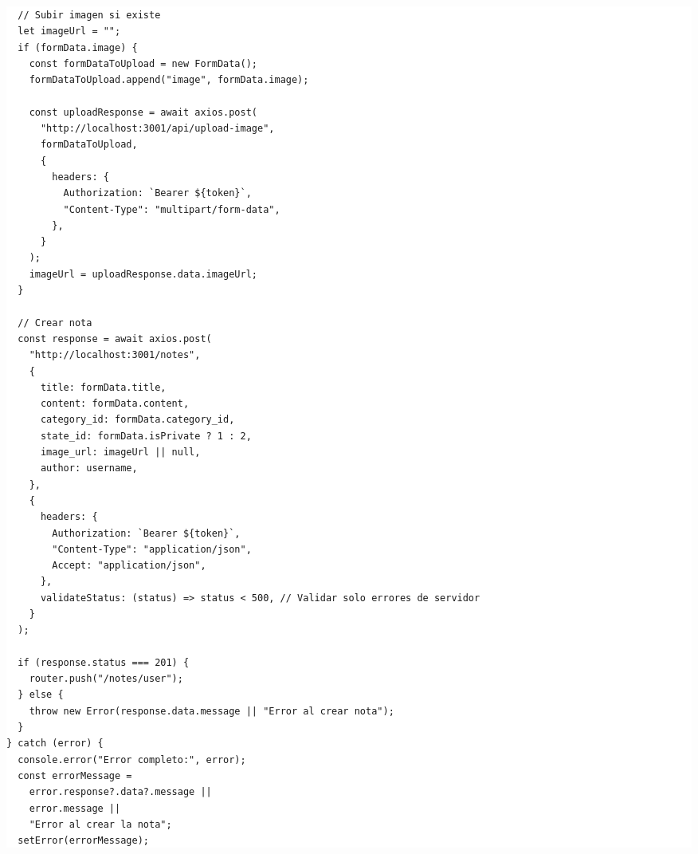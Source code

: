       // Subir imagen si existe
      let imageUrl = "";
      if (formData.image) {
        const formDataToUpload = new FormData();
        formDataToUpload.append("image", formData.image);

        const uploadResponse = await axios.post(
          "http://localhost:3001/api/upload-image",
          formDataToUpload,
          {
            headers: {
              Authorization: `Bearer ${token}`,
              "Content-Type": "multipart/form-data",
            },
          }
        );
        imageUrl = uploadResponse.data.imageUrl;
      }

      // Crear nota
      const response = await axios.post(
        "http://localhost:3001/notes",
        {
          title: formData.title,
          content: formData.content,
          category_id: formData.category_id,
          state_id: formData.isPrivate ? 1 : 2,
          image_url: imageUrl || null,
          author: username,
        },
        {
          headers: {
            Authorization: `Bearer ${token}`,
            "Content-Type": "application/json",
            Accept: "application/json",
          },
          validateStatus: (status) => status < 500, // Validar solo errores de servidor
        }
      );

      if (response.status === 201) {
        router.push("/notes/user");
      } else {
        throw new Error(response.data.message || "Error al crear nota");
      }
    } catch (error) {
      console.error("Error completo:", error);
      const errorMessage =
        error.response?.data?.message ||
        error.message ||
        "Error al crear la nota";
      setError(errorMessage);
